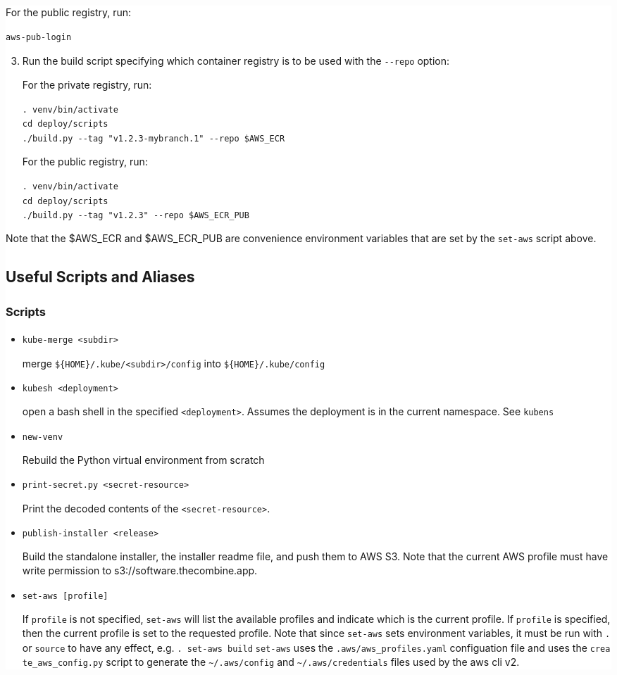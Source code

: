   For the public registry, run:

   ```console
   aws-pub-login
   ```

3. Run the build script specifying which container registry is to be used with the `--repo` option:

   For the private registry, run:

   ```console
   . venv/bin/activate
   cd deploy/scripts
   ./build.py --tag "v1.2.3-mybranch.1" --repo $AWS_ECR
   ```

   For the public registry, run:

   ```console
   . venv/bin/activate
   cd deploy/scripts
   ./build.py --tag "v1.2.3" --repo $AWS_ECR_PUB
   ```

Note that the $AWS_ECR and $AWS_ECR_PUB are convenience environment variables that are set by the `set-aws` script
above.

## Useful Scripts and Aliases

### Scripts

- `kube-merge <subdir>`

  merge `${HOME}/.kube/<subdir>/config` into `${HOME}/.kube/config`

- `kubesh <deployment>`

  open a bash shell in the specified `<deployment>`. Assumes the deployment is in the current namespace. See `kubens`

- `new-venv`

  Rebuild the Python virtual environment from scratch

- `print-secret.py <secret-resource>`

  Print the decoded contents of the `<secret-resource>`.

- `publish-installer <release>`

  Build the standalone installer, the installer readme file, and push them to AWS S3. Note that the current AWS profile
  must have write permission to s3://software.thecombine.app.

- `set-aws [profile]`

  If `profile` is not specified, `set-aws` will list the available profiles and indicate which is the current profile.
  If `profile` is specified, then the current profile is set to the requested profile. Note that since `set-aws` sets
  environment variables, it must be run with `.` or `source` to have any effect, e.g. `. set-aws build` `set-aws` uses
  the `.aws/aws_profiles.yaml` configuation file and uses the `create_aws_config.py` script to generate the
  `~/.aws/config` and `~/.aws/credentials` files used by the aws cli v2.
